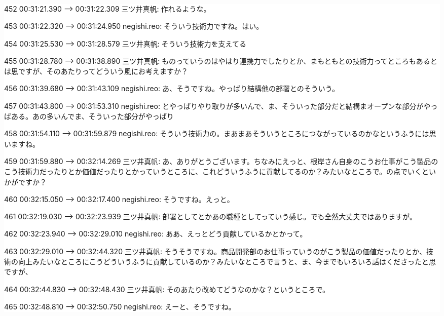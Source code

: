 452
00:31:21.390 --> 00:31:22.309
三ツ井真帆: 作れるような。

453
00:31:22.320 --> 00:31:24.950
negishi.reo: そういう技術力ですね。はい。

454
00:31:25.530 --> 00:31:28.579
三ツ井真帆: そういう技術力を支えてる

455
00:31:28.780 --> 00:31:38.890
三ツ井真帆: ものっていうのはやはり連携力でしたりとか、まもともとの技術力ってところもあるとは思ですが、そのあたりってどういう風にお考えますか？

456
00:31:39.680 --> 00:31:43.109
negishi.reo: あ、そうですね。やっぱり結構他の部署とのそういう。

457
00:31:43.800 --> 00:31:53.310
negishi.reo: とやっぱりやり取りが多いんで、ま、そういった部分だと結構まオープンな部分がやっぱある。あの多いんでま、そういった部分がやっぱり

458
00:31:54.110 --> 00:31:59.879
negishi.reo: そういう技術力の。まあまあそういうところにつながっているのかなというふうには思いますね。

459
00:31:59.880 --> 00:32:14.269
三ツ井真帆: あ、ありがとうございます。ちなみにえっと、根岸さん自身のこうお仕事がこう製品のこう技術力だったりとか価値だったりとかっていうところに、これどういうふうに貢献してるのか？みたいなところで。の点でいくといかがですか？

460
00:32:15.050 --> 00:32:17.400
negishi.reo: そうですね。えっと。

461
00:32:19.030 --> 00:32:23.939
三ツ井真帆: 部署としてとかあの職種としてっていう感じ。でも全然大丈夫ではありますが。

462
00:32:23.940 --> 00:32:29.010
negishi.reo: ああ、えっとどう貢献しているかとかって。

463
00:32:29.010 --> 00:32:44.320
三ツ井真帆: そうそうですね。商品開発部のお仕事っていうのがこう製品の価値だったりとか、技術の向上みたいなところにこうどういうふうに貢献しているのか？みたいなところで言うと、ま、今までもいろいろ話はくださったと思ですが、

464
00:32:44.830 --> 00:32:48.430
三ツ井真帆: そのあたり改めてどうなのかな？というところで。

465
00:32:48.810 --> 00:32:50.750
negishi.reo: えーと、そうですね。
